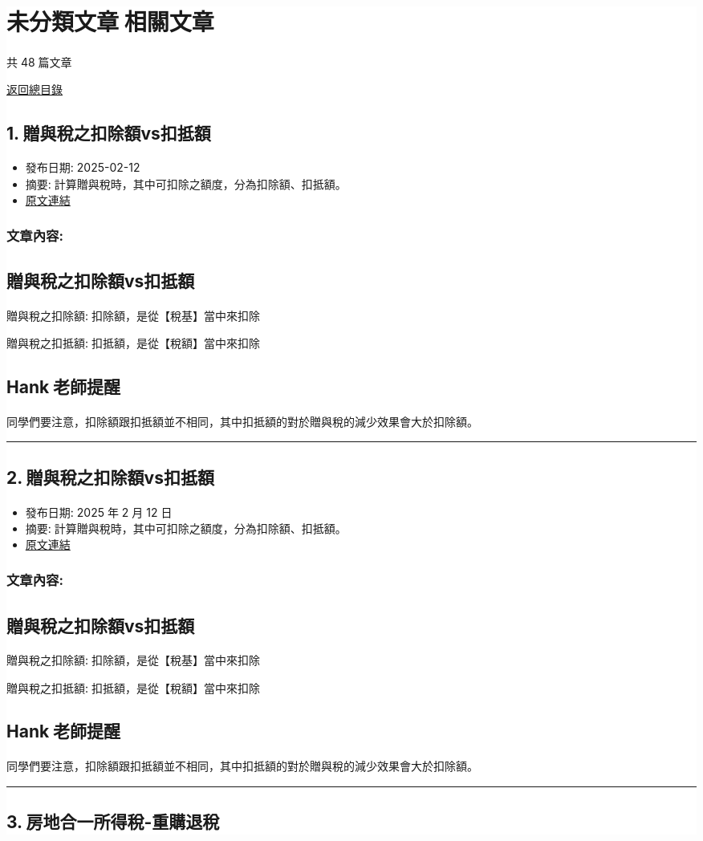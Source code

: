 # 未分類文章 相關文章

共 48 篇文章

[返回總目錄](00_總目錄.md)

## 1. 贈與稅之扣除額vs扣抵額

- 發布日期: 2025-02-12
- 摘要: 計算贈與稅時，其中可扣除之額度，分為扣除額、扣抵額。
- [原文連結](https://www.jasper-realestate.com/%e8%b4%88%e8%88%87%e7%a8%85_%e4%b9%8b%e6%89%a3%e9%99%a4%e9%a1%8dvs_%e8%b4%88%e8%88%87%e7%a8%85_%e4%b9%8b%e6%89%a3%e6%8a%b5%e9%a1%8d/)

### 文章內容:

## 贈與稅之扣除額vs扣抵額

贈與稅之扣除額: 扣除額，是從【稅基】當中來扣除

贈與稅之扣抵額: 扣抵額，是從【稅額】當中來扣除

## Hank 老師提醒

同學們要注意，扣除額跟扣抵額並不相同，其中扣抵額的對於贈與稅的減少效果會大於扣除額。

---

## 2. 贈與稅之扣除額vs扣抵額

- 發布日期: 2025 年 2 月 12 日
- 摘要: 計算贈與稅時，其中可扣除之額度，分為扣除額、扣抵額。
- [原文連結](https://www.jasper-realestate.com/%e8%b4%88%e8%88%87%e7%a8%85_%e4%b9%8b%e6%89%a3%e9%99%a4%e9%a1%8dvs_%e8%b4%88%e8%88%87%e7%a8%85_%e4%b9%8b%e6%89%a3%e6%8a%b5%e9%a1%8d/)

### 文章內容:

## 贈與稅之扣除額vs扣抵額

贈與稅之扣除額: 扣除額，是從【稅基】當中來扣除

贈與稅之扣抵額: 扣抵額，是從【稅額】當中來扣除

## Hank 老師提醒

同學們要注意，扣除額跟扣抵額並不相同，其中扣抵額的對於贈與稅的減少效果會大於扣除額。

---

## 3. 房地合一所得稅-重購退稅
